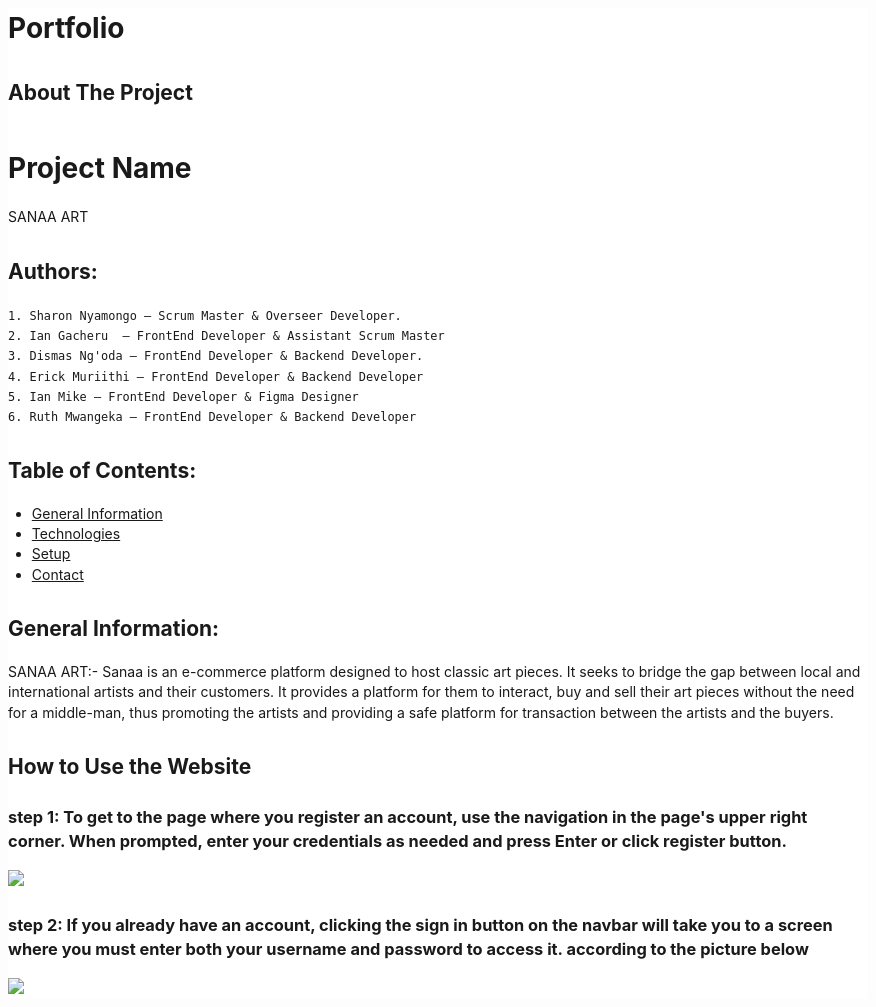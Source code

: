# Portfolio

## About The Project

# Project Name

SANAA ART

## Authors:

    1. Sharon Nyamongo – Scrum Master & Overseer Developer.
    2. Ian Gacheru  – FrontEnd Developer & Assistant Scrum Master
    3. Dismas Ng'oda – FrontEnd Developer & Backend Developer.
    4. Erick Muriithi – FrontEnd Developer & Backend Developer
    5. Ian Mike – FrontEnd Developer & Figma Designer
    6. Ruth Mwangeka – FrontEnd Developer & Backend Developer

## Table of Contents:

- [General Information](#general-info)
- [Technologies](#technologies)
- [Setup](#setup)
- [Contact](#contact)

## General Information:

SANAA ART:- Sanaa is an e-commerce platform designed to host classic art pieces. It seeks to bridge the gap between local and international artists and their customers. It provides a platform for them to interact, buy and sell their art pieces without the need for a middle-man, thus promoting the artists and providing a safe platform for transaction between the artists and the buyers.

## How to Use the Website

### step 1: To get to the page where you register an account, use the navigation in the page's upper right corner. When prompted, enter your credentials as needed and press Enter or click register button.

<img src="https://i.postimg.cc/RhfcMG0T/Screenshot-from-2023-01-19-12-24-25.png" width="900px"/>

### step 2: If you already have an account, clicking the sign in button on the navbar will take you to a screen where you must enter both your username and password to access it. according to the picture below

<img src="https://i.postimg.cc/X7b2ry0v/Screenshot-from-2023-01-19-12-33-12.png" width="900px"/>
